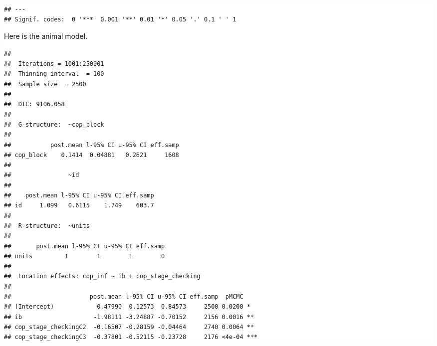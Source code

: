     ## ---
    ## Signif. codes:  0 '***' 0.001 '**' 0.01 '*' 0.05 '.' 0.1 ' ' 1

Here is the animal model.

    ## 
    ##  Iterations = 1001:250901
    ##  Thinning interval  = 100
    ##  Sample size  = 2500 
    ## 
    ##  DIC: 9106.058 
    ## 
    ##  G-structure:  ~cop_block
    ## 
    ##           post.mean l-95% CI u-95% CI eff.samp
    ## cop_block    0.1414  0.04881   0.2621     1608
    ## 
    ##                ~id
    ## 
    ##    post.mean l-95% CI u-95% CI eff.samp
    ## id     1.099   0.6115    1.749    603.7
    ## 
    ##  R-structure:  ~units
    ## 
    ##       post.mean l-95% CI u-95% CI eff.samp
    ## units         1        1        1        0
    ## 
    ##  Location effects: cop_inf ~ ib + cop_stage_checking 
    ## 
    ##                      post.mean l-95% CI u-95% CI eff.samp  pMCMC    
    ## (Intercept)            0.47990  0.12573  0.84573     2500 0.0200 *  
    ## ib                    -1.98111 -3.24887 -0.70152     2156 0.0016 ** 
    ## cop_stage_checkingC2  -0.16507 -0.28159 -0.04464     2740 0.0064 ** 
    ## cop_stage_checkingC3  -0.37801 -0.52115 -0.23728     2176 <4e-04 ***